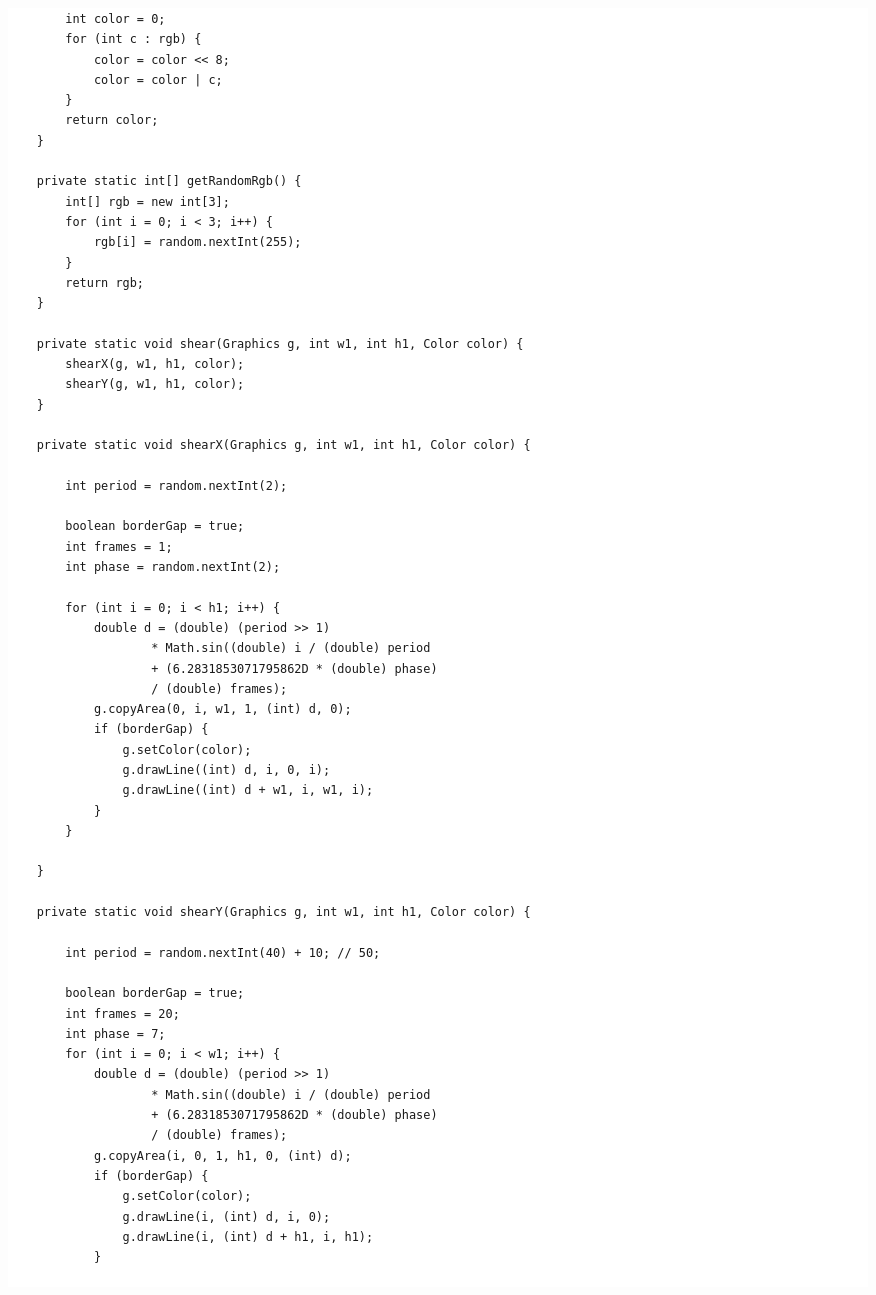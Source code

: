 ```
        int color = 0;
        for (int c : rgb) {
            color = color << 8;
            color = color | c;
        }
        return color;
    }
 
    private static int[] getRandomRgb() {
        int[] rgb = new int[3];
        for (int i = 0; i < 3; i++) {
            rgb[i] = random.nextInt(255);
        }
        return rgb;
    }
 
    private static void shear(Graphics g, int w1, int h1, Color color) {
        shearX(g, w1, h1, color);
        shearY(g, w1, h1, color);
    }
 
    private static void shearX(Graphics g, int w1, int h1, Color color) {
 
        int period = random.nextInt(2);
 
        boolean borderGap = true;
        int frames = 1;
        int phase = random.nextInt(2);
 
        for (int i = 0; i < h1; i++) {
            double d = (double) (period >> 1)
                    * Math.sin((double) i / (double) period
                    + (6.2831853071795862D * (double) phase)
                    / (double) frames);
            g.copyArea(0, i, w1, 1, (int) d, 0);
            if (borderGap) {
                g.setColor(color);
                g.drawLine((int) d, i, 0, i);
                g.drawLine((int) d + w1, i, w1, i);
            }
        }
 
    }
 
    private static void shearY(Graphics g, int w1, int h1, Color color) {
 
        int period = random.nextInt(40) + 10; // 50;
 
        boolean borderGap = true;
        int frames = 20;
        int phase = 7;
        for (int i = 0; i < w1; i++) {
            double d = (double) (period >> 1)
                    * Math.sin((double) i / (double) period
                    + (6.2831853071795862D * (double) phase)
                    / (double) frames);
            g.copyArea(i, 0, 1, h1, 0, (int) d);
            if (borderGap) {
                g.setColor(color);
                g.drawLine(i, (int) d, i, 0);
                g.drawLine(i, (int) d + h1, i, h1);
            }
 
```
